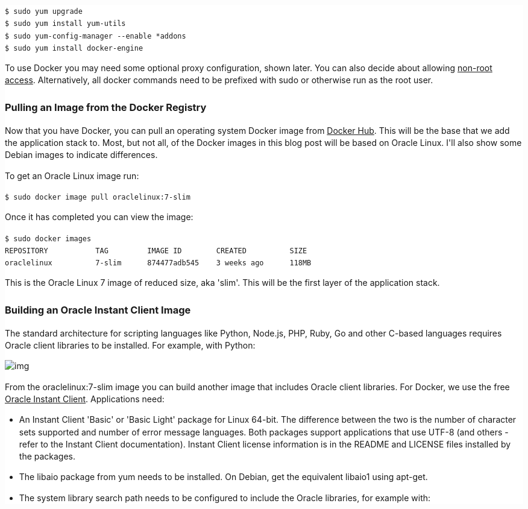 ```
$ sudo yum upgrade
$ sudo yum install yum-utils
$ sudo yum-config-manager --enable *addons
$ sudo yum install docker-engine
```

To use Docker you may need some optional proxy configuration, shown later. You can also decide about allowing [non-root access](https://docs.docker.com/install/linux/linux-postinstall/#manage-docker-as-a-non-root-user). Alternatively, all docker commands need to be prefixed with sudo or otherwise run as the root user.

### Pulling an Image from the Docker Registry

Now that you have Docker, you can pull an operating system Docker image from [Docker Hub](https://hub.docker.com/_/oraclelinux/). This will be the base that we add the application stack to. Most, but not all, of the Docker images in this blog post will be based on Oracle Linux. I'll also show some Debian images to indicate differences.

To get an Oracle Linux image run:

```
$ sudo docker image pull oraclelinux:7-slim
```

Once it has completed you can view the image:

```
$ sudo docker images
REPOSITORY           TAG         IMAGE ID        CREATED          SIZE
oraclelinux          7-slim      874477adb545    3 weeks ago      118MB
```

This is the Oracle Linux 7 image of reduced size, aka 'slim'. This will be the first layer of the application stack.

### Building an Oracle Instant Client Image

The standard architecture for scripting languages like Python, Node.js, PHP, Ruby, Go and other C-based languages requires Oracle client libraries to be installed. For example, with Python:

![img](https://cdn.app.compendium.com/uploads/user/e7c690e8-6ff9-102a-ac6d-e4aebca50425/c352d68a-546c-4af7-94d8-04e1e09e802c/File/aa2db2bc4ca0e6f957bf522e9e9b3f6d/cx_oracle_arch.png)

From the oraclelinux:7-slim image you can build another image that includes Oracle client libraries. For Docker, we use the free [Oracle Instant Client](https://www.oracle.com/database/technologies/instant-client.html). Applications need:

- An Instant Client 'Basic' or 'Basic Light' package for Linux 64-bit. The difference between the two is the number of character sets supported and number of error message languages. Both packages support applications that use UTF-8 (and others - refer to the Instant Client documentation). Instant Client license information is in the README and LICENSE files installed by the packages.

- The libaio package from yum needs to be installed. On Debian, get the equivalent libaio1 using apt-get.

- The system library search path needs to be configured to include the Oracle libraries, for example with:
